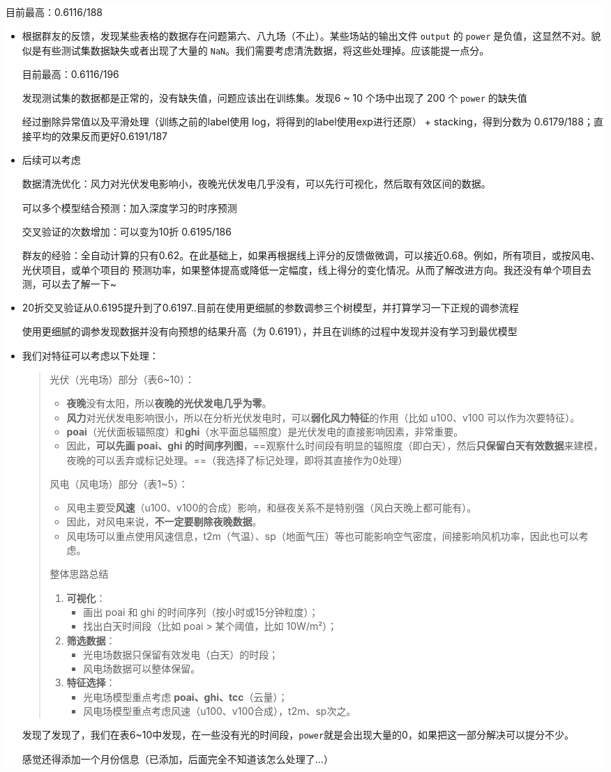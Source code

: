   目前最高：0.6116/188
  
* 根据群友的反馈，发现某些表格的数据存在问题第六、八九场（不止）。某些场站的输出文件 `output` 的 `power` 是负值，这显然不对。貌似是有些测试集数据缺失或者出现了大量的 `NaN`。我们需要考虑清洗数据，将这些处理掉。应该能提一点分。

  目前最高：0.6116/196

  发现测试集的数据都是正常的，没有缺失值，问题应该出在训练集。发现6 ~ 10 个场中出现了 200 个 `power` 的缺失值
  
  经过删除异常值以及平滑处理（训练之前的label使用 log，将得到的label使用exp进行还原） + stacking，得到分数为 0.6179/188；直接平均的效果反而更好0.6191/187
  
* 后续可以考虑

  数据清洗优化：风力对光伏发电影响小，夜晚光伏发电几乎没有，可以先行可视化，然后取有效区间的数据。

  可以多个模型结合预测：加入深度学习的时序预测

  交叉验证的次数增加：可以变为10折 0.6195/186

  群友的经验：全自动计算的只有0.62。在此基础上，如果再根据线上评分的反馈做微调，可以接近0.68。例如，所有项目，或按风电、光伏项目，或单个项目的 预测功率，如果整体提高或降低一定幅度，线上得分的变化情况。从而了解改进方向。我还没有单个项目去测，可以去了解一下~
  
* 20折交叉验证从0.6195提升到了0.6197..目前在使用更细腻的参数调参三个树模型，并打算学习一下正规的调参流程

  使用更细腻的调参发现数据并没有向预想的结果升高（为 0.6191），并且在训练的过程中发现并没有学习到最优模型
  
* 我们对特征可以考虑以下处理：

  > 光伏（光电场）部分（表6~10）：
  >
  > - **夜晚**没有太阳，所以**夜晚的光伏发电几乎为零**。
  > - **风力**对光伏发电影响很小，所以在分析光伏发电时，可以**弱化风力特征**的作用（比如 u100、v100 可以作为次要特征）。
  > - **poai**（光伏面板辐照度）和**ghi**（水平面总辐照度）是光伏发电的直接影响因素，非常重要。
  > - 因此，**可以先画 poai、ghi 的时间序列图**，==观察什么时间段有明显的辐照度（即白天），然后**只保留白天有效数据**来建模，夜晚的可以丢弃或标记处理。==（我选择了标记处理，即将其直接作为0处理）
  >
  > 风电（风电场）部分（表1~5）：
  >
  > - 风电主要受**风速**（u100、v100的合成）影响，和昼夜关系不是特别强（风白天晚上都可能有）。
  > - 因此，对风电来说，**不一定要剔除夜晚数据**。
  > - 风电场可以重点使用风速信息，t2m（气温）、sp（地面气压）等也可能影响空气密度，间接影响风机功率，因此也可以考虑。
  >
  > 整体思路总结
  >
  > 1. **可视化**：
  >    - 画出 poai 和 ghi 的时间序列（按小时或15分钟粒度）；
  >    - 找出白天时间段（比如 poai > 某个阈值，比如 10W/m²）；
  > 2. **筛选数据**：
  >    - 光电场数据只保留有效发电（白天）的时段；
  >    - 风电场数据可以整体保留。
  > 3. **特征选择**：
  >    - 光电场模型重点考虑 **poai、ghi、tcc**（云量）；
  >    - 风电场模型重点考虑风速（u100、v100合成），t2m、sp次之。

  发现了发现了，我们在表6~10中发现，在一些没有光的时间段，`power`就是会出现大量的0，如果把这一部分解决可以提分不少。

  感觉还得添加一个月份信息（已添加，后面完全不知道该怎么处理了...）
